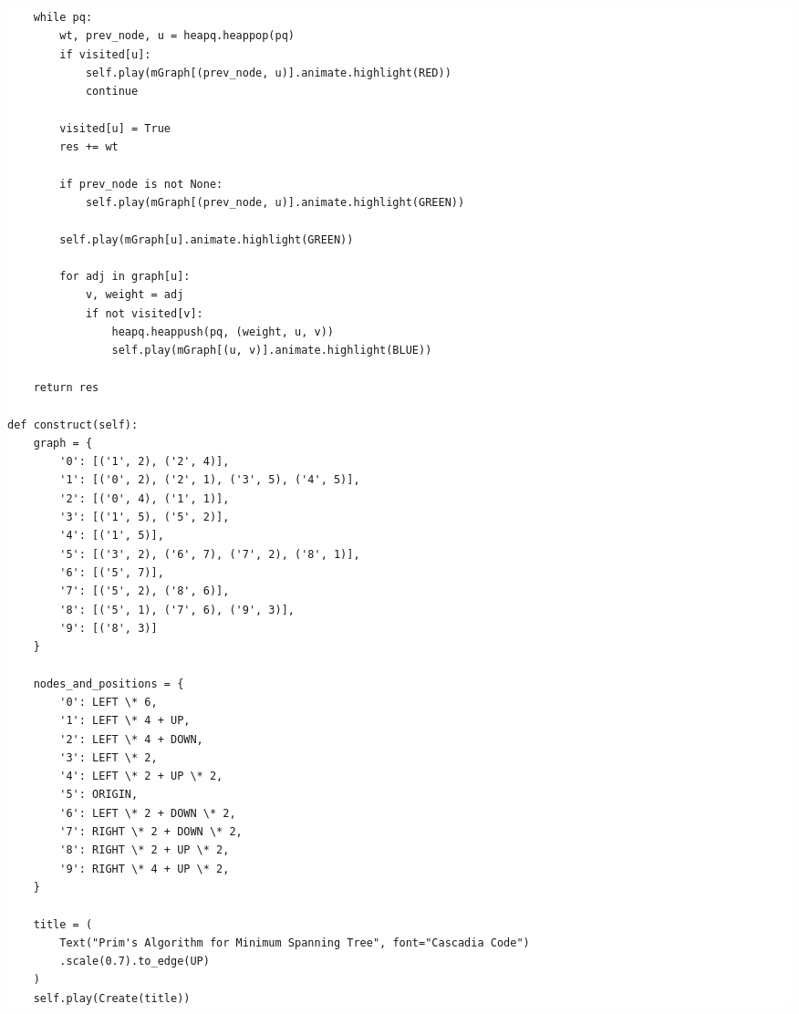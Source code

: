         while pq:
            wt, prev_node, u = heapq.heappop(pq)
            if visited[u]:
                self.play(mGraph[(prev_node, u)].animate.highlight(RED))
                continue

            visited[u] = True
            res += wt

            if prev_node is not None:
                self.play(mGraph[(prev_node, u)].animate.highlight(GREEN))

            self.play(mGraph[u].animate.highlight(GREEN))

            for adj in graph[u]:
                v, weight = adj
                if not visited[v]:
                    heapq.heappush(pq, (weight, u, v))
                    self.play(mGraph[(u, v)].animate.highlight(BLUE))

        return res

    def construct(self):
        graph = {
            '0': [('1', 2), ('2', 4)],
            '1': [('0', 2), ('2', 1), ('3', 5), ('4', 5)],
            '2': [('0', 4), ('1', 1)],
            '3': [('1', 5), ('5', 2)],
            '4': [('1', 5)],
            '5': [('3', 2), ('6', 7), ('7', 2), ('8', 1)],
            '6': [('5', 7)],
            '7': [('5', 2), ('8', 6)],
            '8': [('5', 1), ('7', 6), ('9', 3)],
            '9': [('8', 3)]
        }

        nodes_and_positions = {
            '0': LEFT \* 6,
            '1': LEFT \* 4 + UP,
            '2': LEFT \* 4 + DOWN,
            '3': LEFT \* 2,
            '4': LEFT \* 2 + UP \* 2,
            '5': ORIGIN,
            '6': LEFT \* 2 + DOWN \* 2,
            '7': RIGHT \* 2 + DOWN \* 2,
            '8': RIGHT \* 2 + UP \* 2,
            '9': RIGHT \* 4 + UP \* 2,
        }

        title = (
            Text("Prim's Algorithm for Minimum Spanning Tree", font="Cascadia Code")
            .scale(0.7).to_edge(UP)
        )
        self.play(Create(title))

